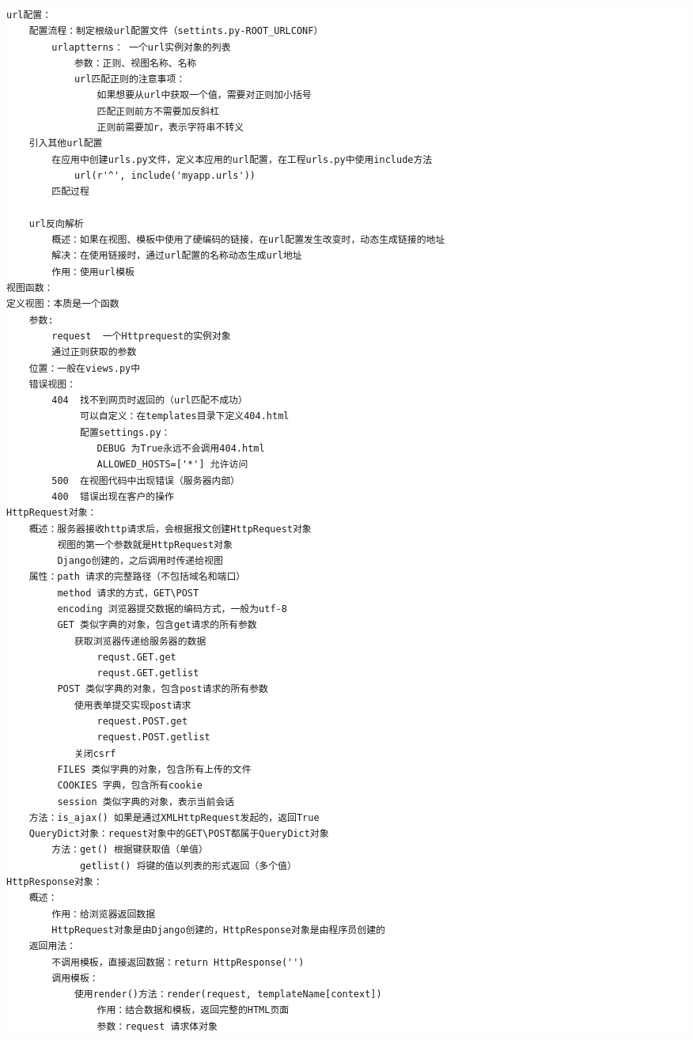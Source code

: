 	url配置：
	    配置流程：制定根级url配置文件（settints.py-ROOT_URLCONF）
	        urlaptterns： 一个url实例对象的列表
	            参数：正则、视图名称、名称
	            url匹配正则的注意事项：
	                如果想要从url中获取一个值，需要对正则加小括号
	                匹配正则前方不需要加反斜杠
	                正则前需要加r，表示字符串不转义
		引入其他url配置
		    在应用中创建urls.py文件，定义本应用的url配置，在工程urls.py中使用include方法
		        url(r'^', include('myapp.urls'))
		    匹配过程

		url反向解析
		    概述：如果在视图、模板中使用了硬编码的链接，在url配置发生改变时，动态生成链接的地址	
		    解决：在使用链接时，通过url配置的名称动态生成url地址
		    作用：使用url模板
	视图函数：
	定义视图：本质是一个函数
		参数:
			request  一个Httprequest的实例对象
			通过正则获取的参数
		位置：一般在views.py中
		错误视图：
			404  找不到网页时返回的（url匹配不成功）
				 可以自定义：在templates目录下定义404.html
				 配置settings.py：
				 	DEBUG 为True永远不会调用404.html
				 	ALLOWED_HOSTS=['*'] 允许访问
			500  在视图代码中出现错误（服务器内部）
			400  错误出现在客户的操作
	HttpRequest对象：
		概述：服务器接收http请求后，会根据报文创建HttpRequest对象
			 视图的第一个参数就是HttpRequest对象
			 Django创建的，之后调用时传递给视图
		属性：path 请求的完整路径（不包括域名和端口）
			 method 请求的方式，GET\POST
			 encoding 浏览器提交数据的编码方式，一般为utf-8
			 GET 类似字典的对象，包含get请求的所有参数
			 	获取浏览器传递给服务器的数据
				 	requst.GET.get
				 	requst.GET.getlist
			 POST 类似字典的对象，包含post请求的所有参数
			 	使用表单提交实现post请求
				 	request.POST.get
				 	request.POST.getlist
			 	关闭csrf
			 FILES 类似字典的对象，包含所有上传的文件
			 COOKIES 字典，包含所有cookie
			 session 类似字典的对象，表示当前会话
		方法：is_ajax() 如果是通过XMLHttpRequest发起的，返回True
		QueryDict对象：request对象中的GET\POST都属于QueryDict对象
			方法：get() 根据键获取值（单值）
				 getlist() 将键的值以列表的形式返回（多个值）
	HttpResponse对象：
		概述：
			作用：给浏览器返回数据
			HttpRequest对象是由Django创建的，HttpResponse对象是由程序员创建的
		返回用法：
			不调用模板，直接返回数据：return HttpResponse('')
			调用模板：
				使用render()方法：render(request, templateName[context])
					作用：结合数据和模板，返回完整的HTML页面
					参数：request 请求体对象